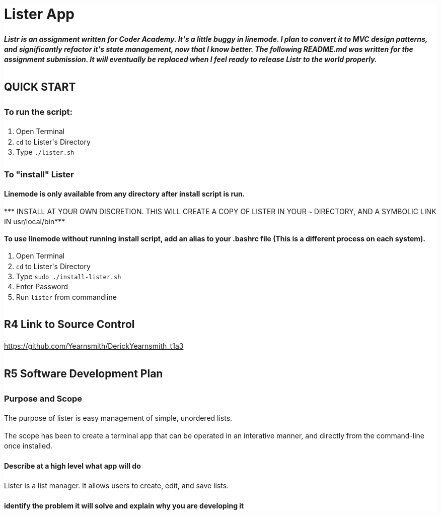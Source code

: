 # Lister App

***Listr is an assignment written for Coder Academy. It's a little buggy in linemode. I plan to convert it to MVC design patterns, and significantly refactor it's state management, now that I know better.
The following README.md was written for the assignment submission. It will eventually be replaced when I feel ready to release Listr to the world properly.***

## QUICK START

### To run the script:

1. Open Terminal
2. `cd` to Lister's Directory
3. Type `./lister.sh`

### To "install" Lister

**Linemode is only available from any directory after install script is run.**

*** INSTALL AT YOUR OWN DISCRETION. THIS WILL CREATE A COPY OF LISTER IN YOUR `~` DIRECTORY, AND A SYMBOLIC LINK IN usr/local/bin***

**To use linemode without running install script, add an alias to your .bashrc file (This is a different process on each system).**

1. Open Terminal
2. `cd` to Lister's Directory
3. Type `sudo ./install-lister.sh`
4. Enter Password
5. Run `lister` from commandline

## R4 Link to Source Control

<https://github.com/Yearnsmith/DerickYearnsmith_t1a3>

## R5 Software Development Plan

### Purpose and Scope

The purpose of lister is easy management of simple, unordered lists.

The scope has been to create a terminal app that can be operated in an interative manner, and directly from the command-line once installed.

#### Describe at a high level what app will do

Lister is a list manager. It allows users to create, edit, and save lists.

#### identify the problem it will solve and explain why you are developing it
